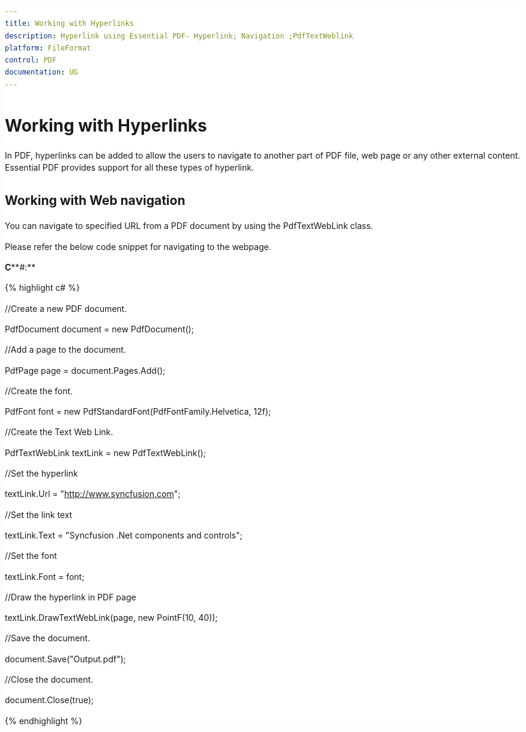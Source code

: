 ```yaml
---
title: Working with Hyperlinks
description: Hyperlink using Essential PDF- Hyperlink; Navigation ;PdfTextWeblink
platform: FileFormat
control: PDF
documentation: UG
---
```

# Working with Hyperlinks

In PDF, hyperlinks can be added to allow the users to navigate to another part of PDF file, web page or any other external content. Essential PDF provides support for all these types of hyperlink.

## Working with Web navigation                                                                                                                                             

You can navigate to specified URL from a PDF document by using the PdfTextWebLink class.

Please refer the below code snippet for navigating to the webpage.

**C****#:**

{% highlight c# %}


//Create a new PDF document.

PdfDocument document = new PdfDocument();

//Add a page to the document.

PdfPage page = document.Pages.Add();

//Create the font.

PdfFont font = new PdfStandardFont(PdfFontFamily.Helvetica, 12f);

//Create the Text Web Link.

PdfTextWebLink textLink = new PdfTextWebLink();

//Set the hyperlink

textLink.Url = "http://www.syncfusion.com";

//Set the link text

textLink.Text = "Syncfusion .Net components and controls";

//Set the font

textLink.Font = font;

//Draw the hyperlink in PDF page

textLink.DrawTextWebLink(page, new PointF(10, 40));

//Save the document.

document.Save("Output.pdf");

//Close the document.

document.Close(true);





{% endhighlight %}
